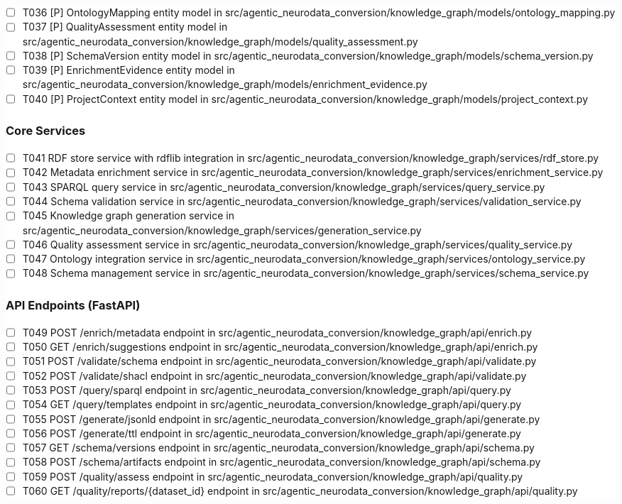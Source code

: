 - [ ] T036 [P] OntologyMapping entity model in src/agentic_neurodata_conversion/knowledge_graph/models/ontology_mapping.py
- [ ] T037 [P] QualityAssessment entity model in src/agentic_neurodata_conversion/knowledge_graph/models/quality_assessment.py
- [ ] T038 [P] SchemaVersion entity model in src/agentic_neurodata_conversion/knowledge_graph/models/schema_version.py
- [ ] T039 [P] EnrichmentEvidence entity model in src/agentic_neurodata_conversion/knowledge_graph/models/enrichment_evidence.py
- [ ] T040 [P] ProjectContext entity model in src/agentic_neurodata_conversion/knowledge_graph/models/project_context.py

### Core Services
- [ ] T041 RDF store service with rdflib integration in src/agentic_neurodata_conversion/knowledge_graph/services/rdf_store.py
- [ ] T042 Metadata enrichment service in src/agentic_neurodata_conversion/knowledge_graph/services/enrichment_service.py
- [ ] T043 SPARQL query service in src/agentic_neurodata_conversion/knowledge_graph/services/query_service.py
- [ ] T044 Schema validation service in src/agentic_neurodata_conversion/knowledge_graph/services/validation_service.py
- [ ] T045 Knowledge graph generation service in src/agentic_neurodata_conversion/knowledge_graph/services/generation_service.py
- [ ] T046 Quality assessment service in src/agentic_neurodata_conversion/knowledge_graph/services/quality_service.py
- [ ] T047 Ontology integration service in src/agentic_neurodata_conversion/knowledge_graph/services/ontology_service.py
- [ ] T048 Schema management service in src/agentic_neurodata_conversion/knowledge_graph/services/schema_service.py

### API Endpoints (FastAPI)
- [ ] T049 POST /enrich/metadata endpoint in src/agentic_neurodata_conversion/knowledge_graph/api/enrich.py
- [ ] T050 GET /enrich/suggestions endpoint in src/agentic_neurodata_conversion/knowledge_graph/api/enrich.py
- [ ] T051 POST /validate/schema endpoint in src/agentic_neurodata_conversion/knowledge_graph/api/validate.py
- [ ] T052 POST /validate/shacl endpoint in src/agentic_neurodata_conversion/knowledge_graph/api/validate.py
- [ ] T053 POST /query/sparql endpoint in src/agentic_neurodata_conversion/knowledge_graph/api/query.py
- [ ] T054 GET /query/templates endpoint in src/agentic_neurodata_conversion/knowledge_graph/api/query.py
- [ ] T055 POST /generate/jsonld endpoint in src/agentic_neurodata_conversion/knowledge_graph/api/generate.py
- [ ] T056 POST /generate/ttl endpoint in src/agentic_neurodata_conversion/knowledge_graph/api/generate.py
- [ ] T057 GET /schema/versions endpoint in src/agentic_neurodata_conversion/knowledge_graph/api/schema.py
- [ ] T058 POST /schema/artifacts endpoint in src/agentic_neurodata_conversion/knowledge_graph/api/schema.py
- [ ] T059 POST /quality/assess endpoint in src/agentic_neurodata_conversion/knowledge_graph/api/quality.py
- [ ] T060 GET /quality/reports/{dataset_id} endpoint in src/agentic_neurodata_conversion/knowledge_graph/api/quality.py
